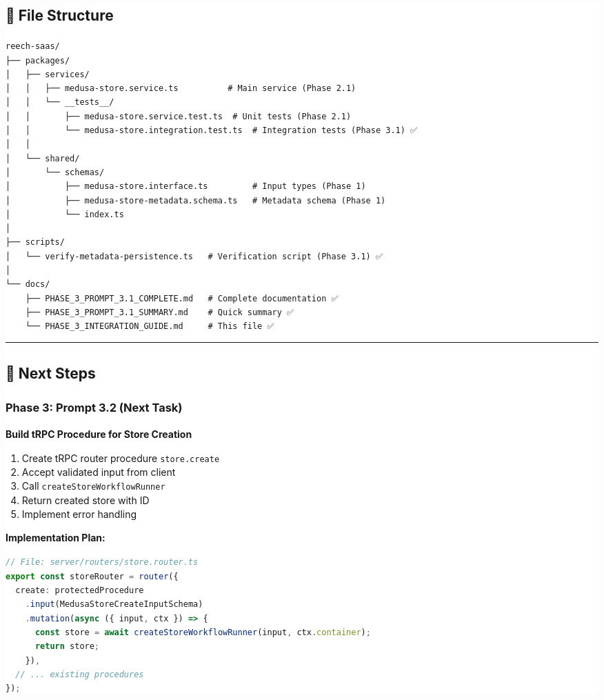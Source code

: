 
## 📂 File Structure

```
reech-saas/
├── packages/
│   ├── services/
│   │   ├── medusa-store.service.ts          # Main service (Phase 2.1)
│   │   └── __tests__/
│   │       ├── medusa-store.service.test.ts  # Unit tests (Phase 2.1)
│   │       └── medusa-store.integration.test.ts  # Integration tests (Phase 3.1) ✅
│   │
│   └── shared/
│       └── schemas/
│           ├── medusa-store.interface.ts         # Input types (Phase 1)
│           ├── medusa-store-metadata.schema.ts   # Metadata schema (Phase 1)
│           └── index.ts
│
├── scripts/
│   └── verify-metadata-persistence.ts   # Verification script (Phase 3.1) ✅
│
└── docs/
    ├── PHASE_3_PROMPT_3.1_COMPLETE.md   # Complete documentation ✅
    ├── PHASE_3_PROMPT_3.1_SUMMARY.md    # Quick summary ✅
    └── PHASE_3_INTEGRATION_GUIDE.md     # This file ✅
```

---

## 🚦 Next Steps

### Phase 3: Prompt 3.2 (Next Task)

**Build tRPC Procedure for Store Creation**

1. Create tRPC router procedure `store.create`
2. Accept validated input from client
3. Call `createStoreWorkflowRunner`
4. Return created store with ID
5. Implement error handling

**Implementation Plan:**
```typescript
// File: server/routers/store.router.ts
export const storeRouter = router({
  create: protectedProcedure
    .input(MedusaStoreCreateInputSchema)
    .mutation(async ({ input, ctx }) => {
      const store = await createStoreWorkflowRunner(input, ctx.container);
      return store;
    }),
  // ... existing procedures
});
```
